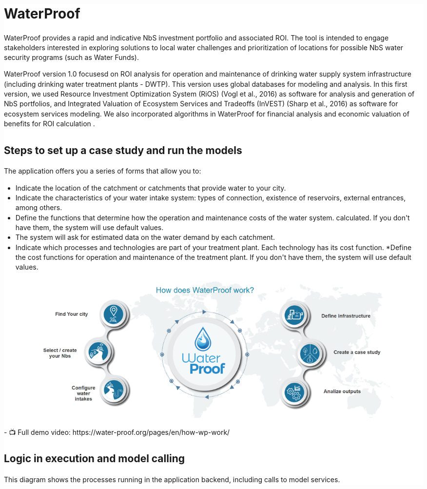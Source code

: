# WaterProof

WaterProof provides a rapid and indicative NbS investment portfolio and associated ROI. The tool is intended to engage stakeholders interested in exploring solutions to local water challenges and prioritization of locations for possible NbS water security programs (such as Water Funds).

WaterProof version 1.0 focusesd on ROI analysis for operation and maintenance of drinking water supply system infrastructure (including drinking water treatment plants - DWTP). This version uses global databases for modeling and analysis. In this first version, we used  Resource Investment Optimization System (RiOS) (Vogl et al., 2016) as software for analysis and generation of NbS portfolios, and Integrated Valuation of Ecosystem Services and Tradeoffs (InVEST)  (Sharp et al., 2016) as software for ecosystem services modeling. We also incorporated algorithms in WaterProof for financial analysis and economic valuation of benefits for ROI calculation .

## Steps to set up a case study and run the models
The application offers you a series of forms that allow you to:
* Indicate the location of the catchment or catchments that provide water to your city.
* Indicate the characteristics of your water intake system: types of connection, existence of reservoirs, external entrances, among others.
* Define the functions that determine how the operation and maintenance costs of the water system. calculated. If you don't have them, the system will use default values.
* The system will ask for estimated data on the water demand by each catchment.
* Indicate which processes and technologies are part of your treatment plant. Each technology has its cost function.
*Define the cost functions for operation and maintenance of the treatment plant. If you don't have them, the system will use default values.

<p align="center">
  <img src="./imgpdf/casoEstudio_WP.png" alt="Steps to set up a case study and run the models" width="738">
</p>
- 📺 Full demo video: https://water-proof.org/pages/en/how-wp-work/

## Logic in execution and model calling
This diagram shows the processes running in the application backend, including calls to model services.
